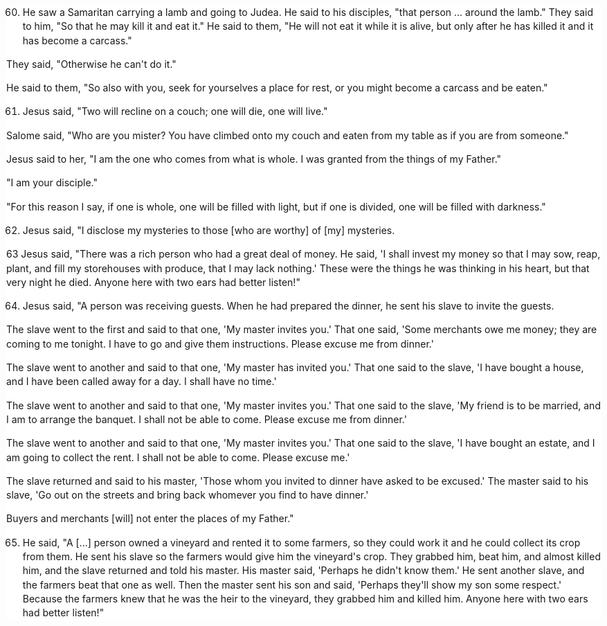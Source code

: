 60. He saw a Samaritan carrying a lamb and going to Judea. He said to his disciples, "that person ... around the lamb." They said to him, "So that he may kill it and eat it." He said to them, "He will not eat it while it is alive, but only after he has killed it and it has become a carcass."

They said, "Otherwise he can't do it."

He said to them, "So also with you, seek for yourselves a place for rest, or you might become a carcass and be eaten."

61. Jesus said, "Two will recline on a couch; one will die, one will live."

Salome said, "Who are you mister? You have climbed onto my couch and eaten from my table as if you are from someone."

Jesus said to her, "I am the one who comes from what is whole. I was granted from the things of my Father."

"I am your disciple."

"For this reason I say, if one is whole, one will be filled with light, but if one is divided, one will be filled with darkness."

62. Jesus said, "I disclose my mysteries to those [who are worthy] of [my] mysteries.



63 Jesus said, "There was a rich person who had a great deal of money. He said, 'I shall invest my money so that I may sow, reap, plant, and fill my storehouses with produce, that I may lack nothing.' These were the things he was thinking in his heart, but that very night he died. Anyone here with two ears had better listen!"

64. Jesus said, "A person was receiving guests. When he had prepared the dinner, he sent his slave to invite the guests.

The slave went to the first and said to that one, 'My master invites you.' That one said, 'Some merchants owe me money; they are coming to me tonight. I have to go and give them instructions. Please excuse me from dinner.'

The slave went to another and said to that one, 'My master has invited you.' That one said to the slave, 'I have bought a house, and I have been called away for a day. I shall have no time.'

The slave went to another and said to that one, 'My master invites you.' That one said to the slave, 'My friend is to be married, and I am to arrange the banquet. I shall not be able to come. Please excuse me from dinner.'

The slave went to another and said to that one, 'My master invites you.' That one said to the slave, 'I have bought an estate, and I am going to collect the rent. I shall not be able to come. Please excuse me.'

The slave returned and said to his master, 'Those whom you invited to dinner have asked to be excused.' The master said to his slave, 'Go out on the streets and bring back whomever you find to have dinner.'

Buyers and merchants [will] not enter the places of my Father."

65. He said, "A [...] person owned a vineyard and rented it to some farmers, so they could work it and he could collect its crop from them. He sent his slave so the farmers would give him the vineyard's crop. They grabbed him, beat him, and almost killed him, and the slave returned and told his master. His master said, 'Perhaps he didn't know them.' He sent another slave, and the farmers beat that one as well. Then the master sent his son and said, 'Perhaps they'll show my son some respect.' Because the farmers knew that he was the heir to the vineyard, they grabbed him and killed him. Anyone here with two ears had better listen!"
